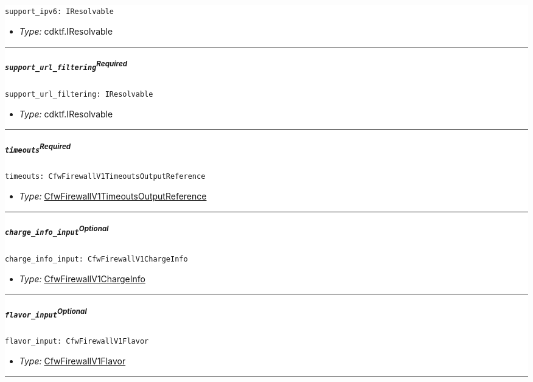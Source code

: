 ```python
support_ipv6: IResolvable
```

- *Type:* cdktf.IResolvable

---

##### `support_url_filtering`<sup>Required</sup> <a name="support_url_filtering" id="@cdktf/provider-opentelekomcloud.cfwFirewallV1.CfwFirewallV1.property.supportUrlFiltering"></a>

```python
support_url_filtering: IResolvable
```

- *Type:* cdktf.IResolvable

---

##### `timeouts`<sup>Required</sup> <a name="timeouts" id="@cdktf/provider-opentelekomcloud.cfwFirewallV1.CfwFirewallV1.property.timeouts"></a>

```python
timeouts: CfwFirewallV1TimeoutsOutputReference
```

- *Type:* <a href="#@cdktf/provider-opentelekomcloud.cfwFirewallV1.CfwFirewallV1TimeoutsOutputReference">CfwFirewallV1TimeoutsOutputReference</a>

---

##### `charge_info_input`<sup>Optional</sup> <a name="charge_info_input" id="@cdktf/provider-opentelekomcloud.cfwFirewallV1.CfwFirewallV1.property.chargeInfoInput"></a>

```python
charge_info_input: CfwFirewallV1ChargeInfo
```

- *Type:* <a href="#@cdktf/provider-opentelekomcloud.cfwFirewallV1.CfwFirewallV1ChargeInfo">CfwFirewallV1ChargeInfo</a>

---

##### `flavor_input`<sup>Optional</sup> <a name="flavor_input" id="@cdktf/provider-opentelekomcloud.cfwFirewallV1.CfwFirewallV1.property.flavorInput"></a>

```python
flavor_input: CfwFirewallV1Flavor
```

- *Type:* <a href="#@cdktf/provider-opentelekomcloud.cfwFirewallV1.CfwFirewallV1Flavor">CfwFirewallV1Flavor</a>

---
